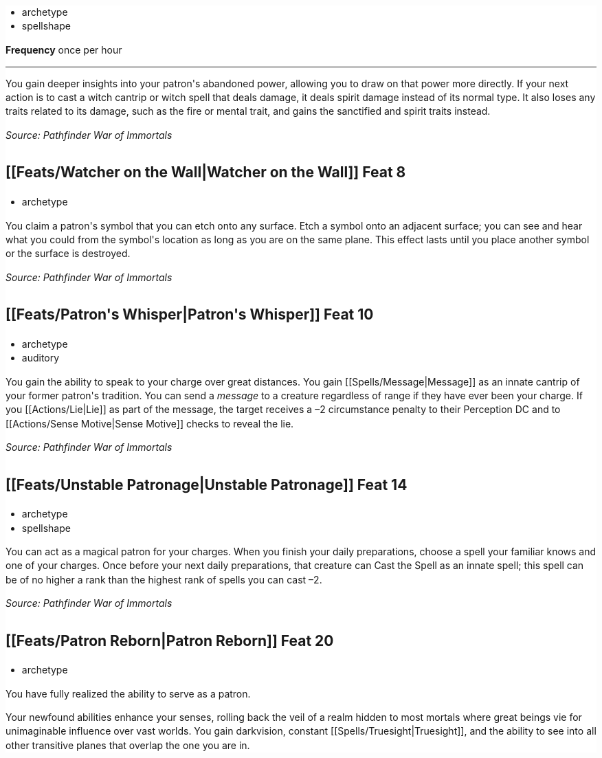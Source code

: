 *   archetype
*   spellshape

**Frequency** once per hour

* * *

You gain deeper insights into your patron's abandoned power, allowing you to draw on that power more directly. If your next action is to cast a witch cantrip or witch spell that deals damage, it deals spirit damage instead of its normal type. It also loses any traits related to its damage, such as the fire or mental trait, and gains the sanctified and spirit traits instead.

_Source: Pathfinder War of Immortals_

## [[Feats/Watcher on the Wall|Watcher on the Wall]] Feat 8

*   archetype

You claim a patron's symbol that you can etch onto any surface. Etch a symbol onto an adjacent surface; you can see and hear what you could from the symbol's location as long as you are on the same plane. This effect lasts until you place another symbol or the surface is destroyed.

_Source: Pathfinder War of Immortals_

## [[Feats/Patron's Whisper|Patron's Whisper]] Feat 10

*   archetype
*   auditory

You gain the ability to speak to your charge over great distances. You gain [[Spells/Message|Message]] as an innate cantrip of your former patron's tradition. You can send a _message_ to a creature regardless of range if they have ever been your charge. If you [[Actions/Lie|Lie]] as part of the message, the target receives a –2 circumstance penalty to their Perception DC and to [[Actions/Sense Motive|Sense Motive]] checks to reveal the lie.

_Source: Pathfinder War of Immortals_

## [[Feats/Unstable Patronage|Unstable Patronage]] Feat 14

*   archetype
*   spellshape

You can act as a magical patron for your charges. When you finish your daily preparations, choose a spell your familiar knows and one of your charges. Once before your next daily preparations, that creature can Cast the Spell as an innate spell; this spell can be of no higher a rank than the highest rank of spells you can cast –2.

_Source: Pathfinder War of Immortals_

## [[Feats/Patron Reborn|Patron Reborn]] Feat 20

*   archetype

You have fully realized the ability to serve as a patron.

Your newfound abilities enhance your senses, rolling back the veil of a realm hidden to most mortals where great beings vie for unimaginable influence over vast worlds. You gain darkvision, constant [[Spells/Truesight|Truesight]], and the ability to see into all other transitive planes that overlap the one you are in.
